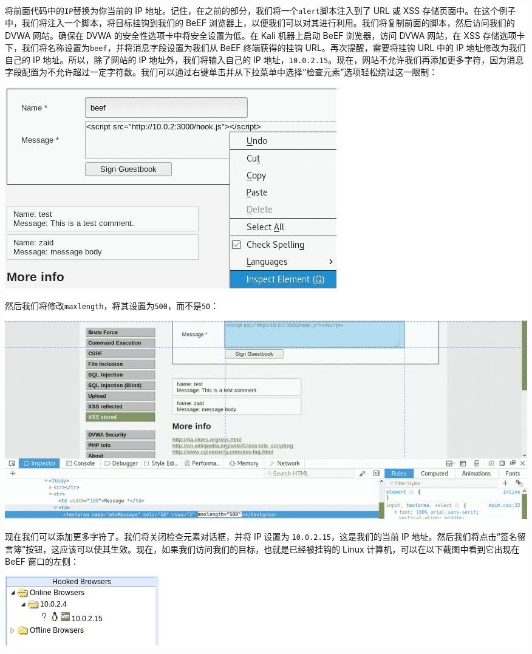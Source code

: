 将前面代码中的`IP`替换为你当前的 IP 地址。记住，在之前的部分，我们将一个`alert`脚本注入到了 URL 或 XSS 存储页面中。在这个例子中，我们将注入一个脚本，将目标挂钩到我们的 BeEF 浏览器上，以便我们可以对其进行利用。我们将复制前面的脚本，然后访问我们的 DVWA 网站。确保在 DVWA 的安全性选项卡中将安全设置为低。在 Kali 机器上启动 BeEF 浏览器，访问 DVWA 网站，在 XSS 存储选项卡下，我们将名称设置为`beef`，并将消息字段设置为我们从 BeEF 终端获得的挂钩 URL。再次提醒，需要将挂钩 URL 中的 IP 地址修改为我们自己的 IP 地址。所以，除了网站的 IP 地址外，我们将输入自己的 IP 地址，`10.0.2.15`。现在，网站不允许我们再添加更多字符，因为消息字段配置为不允许超过一定字符数。我们可以通过右键单击并从下拉菜单中选择“检查元素”选项轻松绕过这一限制：

![](img/1755d2bf-5710-49e1-83db-4d3555723b5d.png)

然后我们将修改`maxlength`，将其设置为`500`，而不是`50`：

![](img/e125725d-5f0e-475b-9475-586d643deb47.png)

现在我们可以添加更多字符了。我们将关闭检查元素对话框，并将 IP 设置为 `10.0.2.15`，这是我们的当前 IP 地址。然后我们将点击“签名留言簿”按钮，这应该可以使其生效。现在，如果我们访问我们的目标，也就是已经被挂钩的 Linux 计算机，可以在以下截图中看到它出现在 BeEF 窗口的左侧：

![](img/f5544af3-7062-4322-8202-dab94ba33f9f.png)

